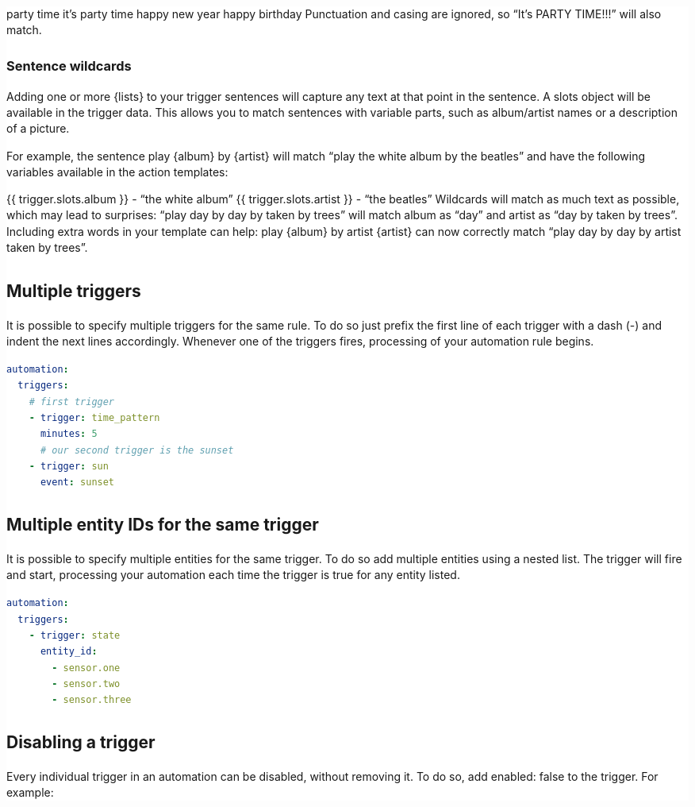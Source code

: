 party time
it’s party time
happy new year
happy birthday
Punctuation and casing are ignored, so “It’s PARTY TIME!!!” will also match.

### Sentence wildcards
Adding one or more {lists} to your trigger sentences will capture any text at that point in the sentence. A slots object will be available in the trigger data. This allows you to match sentences with variable parts, such as album/artist names or a description of a picture.

For example, the sentence play {album} by {artist} will match “play the white album by the beatles” and have the following variables available in the action templates:

{{ trigger.slots.album }} - “the white album”
{{ trigger.slots.artist }} - “the beatles”
Wildcards will match as much text as possible, which may lead to surprises: “play day by day by taken by trees” will match album as “day” and artist as “day by taken by trees”. Including extra words in your template can help: play {album} by artist {artist} can now correctly match “play day by day by artist taken by trees”.

## Multiple triggers
It is possible to specify multiple triggers for the same rule. To do so just prefix the first line of each trigger with a dash (-) and indent the next lines accordingly. Whenever one of the triggers fires, processing of your automation rule begins.
```yaml
automation:
  triggers:
    # first trigger
    - trigger: time_pattern
      minutes: 5
      # our second trigger is the sunset
    - trigger: sun
      event: sunset
```
## Multiple entity IDs for the same trigger
It is possible to specify multiple entities for the same trigger. To do so add multiple entities using a nested list. The trigger will fire and start, processing your automation each time the trigger is true for any entity listed.
```yaml
automation:
  triggers:
    - trigger: state
      entity_id:
        - sensor.one
        - sensor.two
        - sensor.three
```
## Disabling a trigger
Every individual trigger in an automation can be disabled, without removing it. To do so, add enabled: false to the trigger. For example:
